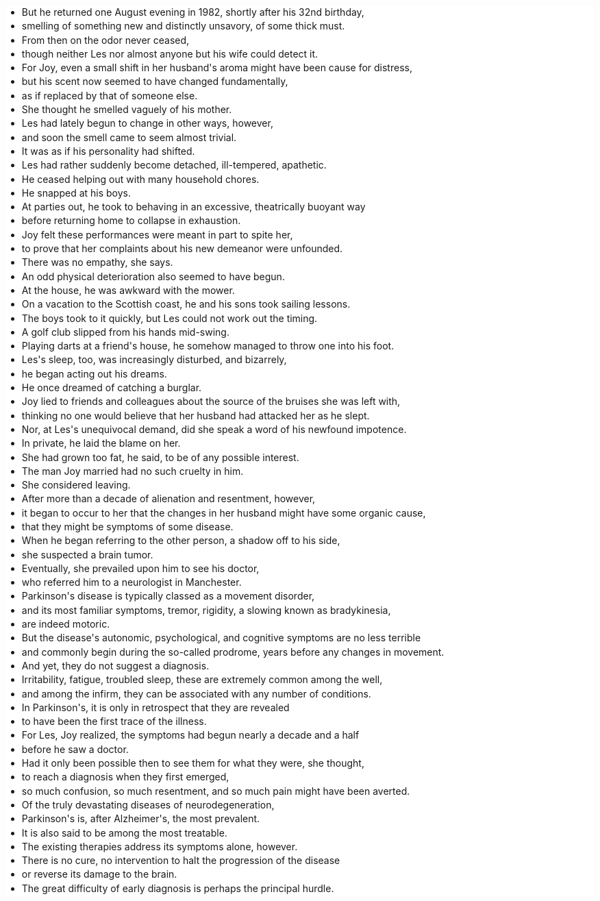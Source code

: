 *  But he returned one August evening in 1982, shortly after his 32nd birthday,
*  smelling of something new and distinctly unsavory, of some thick must.
*  From then on the odor never ceased,
*  though neither Les nor almost anyone but his wife could detect it.
*  For Joy, even a small shift in her husband's aroma might have been cause for distress,
*  but his scent now seemed to have changed fundamentally,
*  as if replaced by that of someone else.
*  She thought he smelled vaguely of his mother.
*  Les had lately begun to change in other ways, however,
*  and soon the smell came to seem almost trivial.
*  It was as if his personality had shifted.
*  Les had rather suddenly become detached, ill-tempered, apathetic.
*  He ceased helping out with many household chores.
*  He snapped at his boys.
*  At parties out, he took to behaving in an excessive, theatrically buoyant way
*  before returning home to collapse in exhaustion.
*  Joy felt these performances were meant in part to spite her,
*  to prove that her complaints about his new demeanor were unfounded.
*  There was no empathy, she says.
*  An odd physical deterioration also seemed to have begun.
*  At the house, he was awkward with the mower.
*  On a vacation to the Scottish coast, he and his sons took sailing lessons.
*  The boys took to it quickly, but Les could not work out the timing.
*  A golf club slipped from his hands mid-swing.
*  Playing darts at a friend's house, he somehow managed to throw one into his foot.
*  Les's sleep, too, was increasingly disturbed, and bizarrely,
*  he began acting out his dreams.
*  He once dreamed of catching a burglar.
*  Joy lied to friends and colleagues about the source of the bruises she was left with,
*  thinking no one would believe that her husband had attacked her as he slept.
*  Nor, at Les's unequivocal demand, did she speak a word of his newfound impotence.
*  In private, he laid the blame on her.
*  She had grown too fat, he said, to be of any possible interest.
*  The man Joy married had no such cruelty in him.
*  She considered leaving.
*  After more than a decade of alienation and resentment, however,
*  it began to occur to her that the changes in her husband might have some organic cause,
*  that they might be symptoms of some disease.
*  When he began referring to the other person, a shadow off to his side,
*  she suspected a brain tumor.
*  Eventually, she prevailed upon him to see his doctor,
*  who referred him to a neurologist in Manchester.
*  Parkinson's disease is typically classed as a movement disorder,
*  and its most familiar symptoms, tremor, rigidity, a slowing known as bradykinesia,
*  are indeed motoric.
*  But the disease's autonomic, psychological, and cognitive symptoms are no less terrible
*  and commonly begin during the so-called prodrome, years before any changes in movement.
*  And yet, they do not suggest a diagnosis.
*  Irritability, fatigue, troubled sleep, these are extremely common among the well,
*  and among the infirm, they can be associated with any number of conditions.
*  In Parkinson's, it is only in retrospect that they are revealed
*  to have been the first trace of the illness.
*  For Les, Joy realized, the symptoms had begun nearly a decade and a half
*  before he saw a doctor.
*  Had it only been possible then to see them for what they were, she thought,
*  to reach a diagnosis when they first emerged,
*  so much confusion, so much resentment, and so much pain might have been averted.
*  Of the truly devastating diseases of neurodegeneration,
*  Parkinson's is, after Alzheimer's, the most prevalent.
*  It is also said to be among the most treatable.
*  The existing therapies address its symptoms alone, however.
*  There is no cure, no intervention to halt the progression of the disease
*  or reverse its damage to the brain.
*  The great difficulty of early diagnosis is perhaps the principal hurdle.